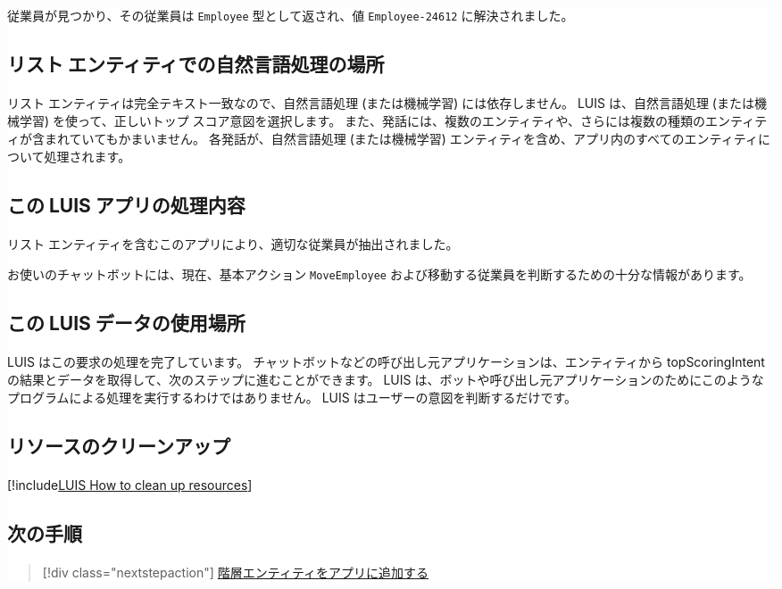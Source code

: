   従業員が見つかり、その従業員は `Employee` 型として返され、値 `Employee-24612` に解決されました。

## <a name="where-is-the-natural-language-processing-in-the-list-entity"></a>リスト エンティティでの自然言語処理の場所 
リスト エンティティは完全テキスト一致なので、自然言語処理 (または機械学習) には依存しません。 LUIS は、自然言語処理 (または機械学習) を使って、正しいトップ スコア意図を選択します。 また、発話には、複数のエンティティや、さらには複数の種類のエンティティが含まれていてもかまいません。 各発話が、自然言語処理 (または機械学習) エンティティを含め、アプリ内のすべてのエンティティについて処理されます。

## <a name="what-has-this-luis-app-accomplished"></a>この LUIS アプリの処理内容
リスト エンティティを含むこのアプリにより、適切な従業員が抽出されました。 

お使いのチャットボットには、現在、基本アクション `MoveEmployee` および移動する従業員を判断するための十分な情報があります。 

## <a name="where-is-this-luis-data-used"></a>この LUIS データの使用場所 
LUIS はこの要求の処理を完了しています。 チャットボットなどの呼び出し元アプリケーションは、エンティティから topScoringIntent の結果とデータを取得して、次のステップに進むことができます。 LUIS は、ボットや呼び出し元アプリケーションのためにこのようなプログラムによる処理を実行するわけではありません。 LUIS はユーザーの意図を判断するだけです。 

## <a name="clean-up-resources"></a>リソースのクリーンアップ

[!include[LUIS How to clean up resources](../../../includes/cognitive-services-luis-tutorial-how-to-clean-up-resources.md)]

## <a name="next-steps"></a>次の手順

> [!div class="nextstepaction"]
> [階層エンティティをアプリに追加する](luis-quickstart-intent-and-hier-entity.md)

